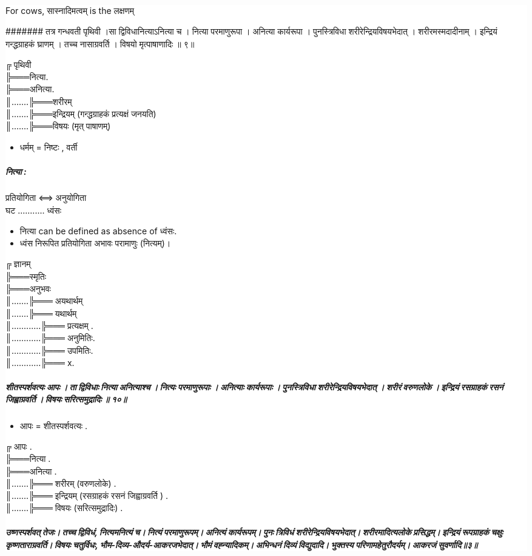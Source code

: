 
For cows, सास्नादिमत्वम् is the लक्षणम्

####### तत्र गन्धवती पृथिवी ।सा द्विविधानित्याऽनित्या च । नित्या परमाणुरूपा । अनित्या कार्यरूपा । पुनस्त्रिविधा शरीरेन्द्रियविषयभेदात् ।
शरीरमस्मदादीनाम् । इन्द्रियं गन्द्धग्राहकं घ्राणम् । तच्च नासाग्रवर्ति । विषयो मृत्पाषाणादिः ॥ ९॥

╔ पृथिवी        
╠═══नित्या.  	        
╠═══अनित्या.  	          
║.......╠═══शरीरम् 	        
║.......╠═══इन्द्रियम् 	(गन्द्धग्राहकं प्रत्यक्षं जनयति)	            
║.......╠═══विषयः 	(मृत् पाषाणम्)	            

* धर्मम् = निष्टः , वर्ती

##### नित्या : 	
प्रतियोगिता <==> अनुयोगिता		      
घट ...........  ध्वंसः	
* नित्या can be defined as absence of ध्वंसः.	
* ध्वंस निरूपित प्रतियोगिता अभावः परामाणुः (नित्यम्)।	




╔ ज्ञानम्           
╠═══स्मृतिः	  	              
╠═══अनुभवः	  	              
║.......╠═══ अयथार्थम्		                
║.......╠═══ यथार्थम् 	              
║............╠═══ प्रत्यक्षम् .  
║............╠═══ अनुमितिः.  
║............╠═══ उपमितिः.  
║............╠═══ x.  



##### शीतस्पर्शवत्यः आपः । ता द्विविधाः नित्या अनित्याश्च । नित्यः परमाणुरूपाः । अनित्याः कार्यरूपाः । पुनस्त्रिविधा शरीरेन्द्रियविषयभेदात् । शरीरं वरुणलोके । इन्द्रियं रसग्राहकं रसनं जिह्वाग्रवर्ति । विषयः सरित्समुद्रादिः ॥ १०॥

* आपः = शीतस्पर्शवत्यः . 

╔ आपः .   
╠═══नित्या .  
╠═══अनित्या .    
║.......╠═══ शरीरम् 	(वरुणलोके) .   
║.......╠═══ इन्द्रियम् 	(रसग्राहकं रसनं जिह्वाग्रवर्ति ) .   
║.......╠═══ विषयः 	(सरित्समुद्रादिः) .   




##### उष्णस्पर्शवत् तेजः। तच्च द्विविधं, नित्यमनित्यं च। नित्यं परमाणुरूपम्। अनित्यं कार्यरूपम्। पुनः त्रिविधं शरीरेन्द्रियविषयभेदात्। शरीरमादित्यलोके प्रसिद्धम्। इन्द्रियं रूपग्राहकं चक्षुः कृष्णताराग्रवर्ति। विषयः चतुर्विधः, भौम-दिव्य-औदर्य-आकरजभेदात्। भौमं वह्न्यादिकम्। अभिन्धनं दिव्यं विद्युदादि। भुक्तस्य परिणामहेतुरौदर्यम्। आकरजं सुवर्णादि॥३॥
